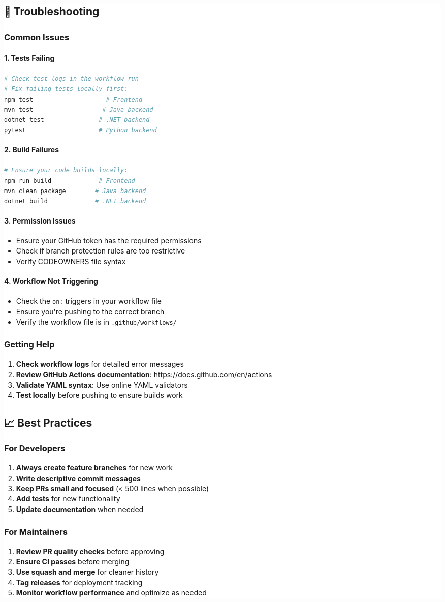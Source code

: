 ## 🚨 Troubleshooting

### Common Issues

#### 1. Tests Failing
```bash
# Check test logs in the workflow run
# Fix failing tests locally first:
npm test                    # Frontend
mvn test                   # Java backend
dotnet test               # .NET backend
pytest                    # Python backend
```

#### 2. Build Failures
```bash
# Ensure your code builds locally:
npm run build             # Frontend
mvn clean package        # Java backend
dotnet build             # .NET backend
```

#### 3. Permission Issues
- Ensure your GitHub token has the required permissions
- Check if branch protection rules are too restrictive
- Verify CODEOWNERS file syntax

#### 4. Workflow Not Triggering
- Check the `on:` triggers in your workflow file
- Ensure you're pushing to the correct branch
- Verify the workflow file is in `.github/workflows/`

### Getting Help

1. **Check workflow logs** for detailed error messages
2. **Review GitHub Actions documentation**: https://docs.github.com/en/actions
3. **Validate YAML syntax**: Use online YAML validators
4. **Test locally** before pushing to ensure builds work

## 📈 Best Practices

### For Developers
1. **Always create feature branches** for new work
2. **Write descriptive commit messages**
3. **Keep PRs small and focused** (< 500 lines when possible)
4. **Add tests** for new functionality
5. **Update documentation** when needed

### For Maintainers
1. **Review PR quality checks** before approving
2. **Ensure CI passes** before merging
3. **Use squash and merge** for cleaner history
4. **Tag releases** for deployment tracking
5. **Monitor workflow performance** and optimize as needed
